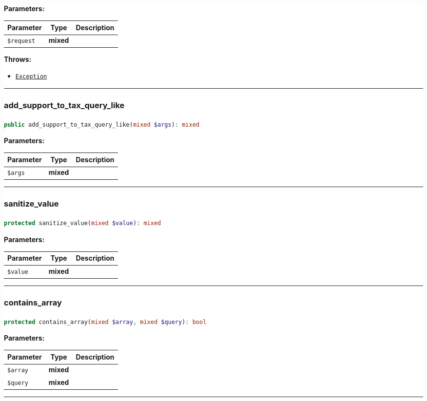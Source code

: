 **Parameters:**

| Parameter  | Type      | Description |
|------------|-----------|-------------|
| `$request` | **mixed** |             |

**Throws:**

- [`Exception`](../../../Exception)

***

### add_support_to_tax_query_like

```php
public add_support_to_tax_query_like(mixed $args): mixed
```

**Parameters:**

| Parameter | Type      | Description |
|-----------|-----------|-------------|
| `$args`   | **mixed** |             |

***

### sanitize_value

```php
protected sanitize_value(mixed $value): mixed
```

**Parameters:**

| Parameter | Type      | Description |
|-----------|-----------|-------------|
| `$value`  | **mixed** |             |

***

### contains_array

```php
protected contains_array(mixed $array, mixed $query): bool
```

**Parameters:**

| Parameter | Type      | Description |
|-----------|-----------|-------------|
| `$array`  | **mixed** |             |
| `$query`  | **mixed** |             |

***
